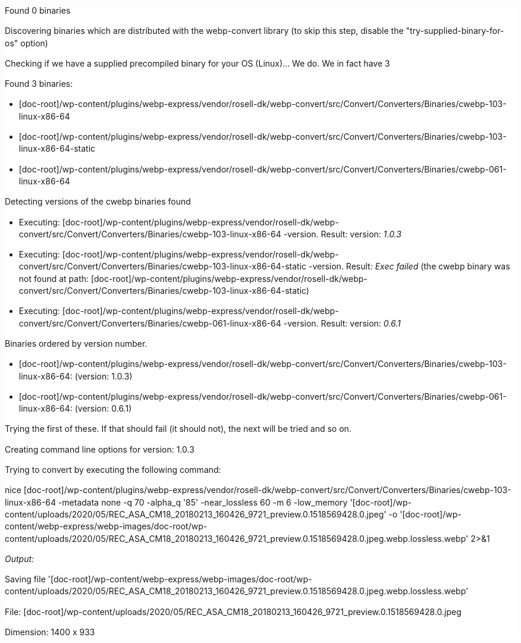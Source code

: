 Found 0 binaries

Discovering binaries which are distributed with the webp-convert library (to skip this step, disable the "try-supplied-binary-for-os" option)

Checking if we have a supplied precompiled binary for your OS (Linux)... We do. We in fact have 3

Found 3 binaries: 

- [doc-root]/wp-content/plugins/webp-express/vendor/rosell-dk/webp-convert/src/Convert/Converters/Binaries/cwebp-103-linux-x86-64

- [doc-root]/wp-content/plugins/webp-express/vendor/rosell-dk/webp-convert/src/Convert/Converters/Binaries/cwebp-103-linux-x86-64-static

- [doc-root]/wp-content/plugins/webp-express/vendor/rosell-dk/webp-convert/src/Convert/Converters/Binaries/cwebp-061-linux-x86-64

Detecting versions of the cwebp binaries found

- Executing: [doc-root]/wp-content/plugins/webp-express/vendor/rosell-dk/webp-convert/src/Convert/Converters/Binaries/cwebp-103-linux-x86-64 -version. Result: version: *1.0.3*

- Executing: [doc-root]/wp-content/plugins/webp-express/vendor/rosell-dk/webp-convert/src/Convert/Converters/Binaries/cwebp-103-linux-x86-64-static -version. Result: *Exec failed* (the cwebp binary was not found at path: [doc-root]/wp-content/plugins/webp-express/vendor/rosell-dk/webp-convert/src/Convert/Converters/Binaries/cwebp-103-linux-x86-64-static)

- Executing: [doc-root]/wp-content/plugins/webp-express/vendor/rosell-dk/webp-convert/src/Convert/Converters/Binaries/cwebp-061-linux-x86-64 -version. Result: version: *0.6.1*

Binaries ordered by version number.

- [doc-root]/wp-content/plugins/webp-express/vendor/rosell-dk/webp-convert/src/Convert/Converters/Binaries/cwebp-103-linux-x86-64: (version: 1.0.3)

- [doc-root]/wp-content/plugins/webp-express/vendor/rosell-dk/webp-convert/src/Convert/Converters/Binaries/cwebp-061-linux-x86-64: (version: 0.6.1)

Trying the first of these. If that should fail (it should not), the next will be tried and so on.

Creating command line options for version: 1.0.3

Trying to convert by executing the following command:

nice [doc-root]/wp-content/plugins/webp-express/vendor/rosell-dk/webp-convert/src/Convert/Converters/Binaries/cwebp-103-linux-x86-64 -metadata none -q 70 -alpha_q '85' -near_lossless 60 -m 6 -low_memory '[doc-root]/wp-content/uploads/2020/05/REC_ASA_CM18_20180213_160426_9721_preview.0.1518569428.0.jpeg' -o '[doc-root]/wp-content/webp-express/webp-images/doc-root/wp-content/uploads/2020/05/REC_ASA_CM18_20180213_160426_9721_preview.0.1518569428.0.jpeg.webp.lossless.webp' 2>&1


*Output:* 

Saving file '[doc-root]/wp-content/webp-express/webp-images/doc-root/wp-content/uploads/2020/05/REC_ASA_CM18_20180213_160426_9721_preview.0.1518569428.0.jpeg.webp.lossless.webp'

File:      [doc-root]/wp-content/uploads/2020/05/REC_ASA_CM18_20180213_160426_9721_preview.0.1518569428.0.jpeg

Dimension: 1400 x 933
